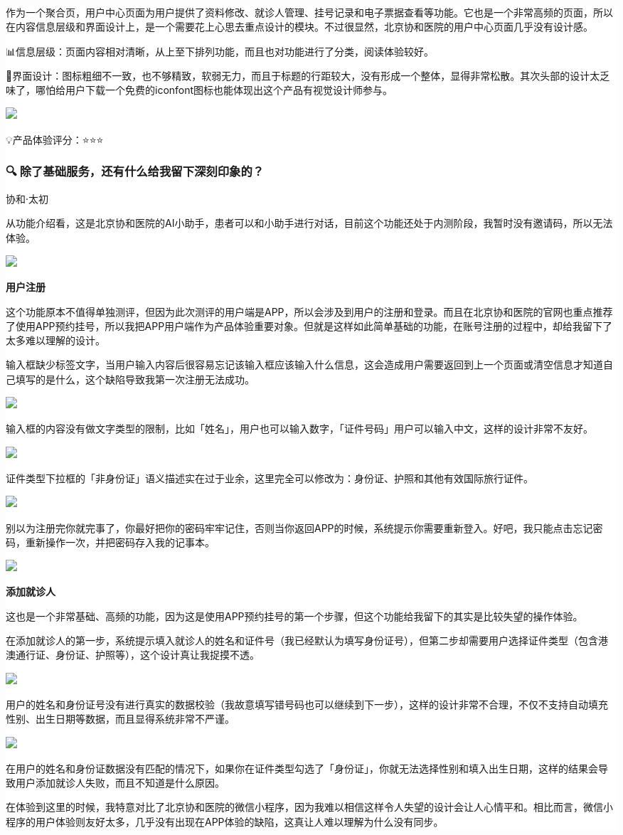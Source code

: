 作为一个聚合页，用户中心页面为用户提供了资料修改、就诊人管理、挂号记录和电子票据查看等功能。它也是一个非常高频的页面，所以在内容信息层级和界面设计上，是一个需要花上心思去重点设计的模块。不过很显然，北京协和医院的用户中心页面几乎没有设计感。

📊信息层级：页面内容相对清晰，从上至下排列功能，而且也对功能进行了分类，阅读体验较好。

🎨界面设计：图标粗细不一致，也不够精致，软弱无力，而且于标题的行距较大，没有形成一个整体，显得非常松散。其次头部的设计太乏味了，哪怕给用户下载一个免费的iconfont图标也能体现出这个产品有视觉设计师参与。

![](https://image.woshipm.com/2025/04/10/20c97652-1622-11f0-8fbc-00163e09d72f.png)

💡产品体验评分：⭐️⭐️⭐️

### 🔍 除了基础服务，还有什么给我留下深刻印象的？

协和·太初

从功能介绍看，这是北京协和医院的AI小助手，患者可以和小助手进行对话，目前这个功能还处于内测阶段，我暂时没有邀请码，所以无法体验。

![](https://image.woshipm.com/2025/04/10/218ee6da-1622-11f0-8fbc-00163e09d72f.png)

**用户注册**

这个功能原本不值得单独测评，但因为此次测评的用户端是APP，所以会涉及到用户的注册和登录。而且在北京协和医院的官网也重点推荐了使用APP预约挂号，所以我把APP用户端作为产品体验重要对象。但就是这样如此简单基础的功能，在账号注册的过程中，却给我留下了太多难以理解的设计。

输入框缺少标签文字，当用户输入内容后很容易忘记该输入框应该输入什么信息，这会造成用户需要返回到上一个页面或清空信息才知道自己填写的是什么，这个缺陷导致我第一次注册无法成功。

![](https://image.woshipm.com/2025/04/10/22505d24-1622-11f0-8fbc-00163e09d72f.png)

输入框的内容没有做文字类型的限制，比如「姓名」，用户也可以输入数字，「证件号码」用户可以输入中文，这样的设计非常不友好。

![](https://image.woshipm.com/2025/04/10/2307fa4c-1622-11f0-8fbc-00163e09d72f.png)

证件类型下拉框的「非身份证」语义描述实在过于业余，这里完全可以修改为：身份证、护照和其他有效国际旅行证件。

![](https://image.woshipm.com/2025/04/10/23cc99c4-1622-11f0-8fbc-00163e09d72f.png)

别以为注册完你就完事了，你最好把你的密码牢牢记住，否则当你返回APP的时候，系统提示你需要重新登入。好吧，我只能点击忘记密码，重新操作一次，并把密码存入我的记事本。

![](https://image.woshipm.com/2025/04/10/248140a4-1622-11f0-8fbc-00163e09d72f.png)

**添加就诊人**

这也是一个非常基础、高频的功能，因为这是使用APP预约挂号的第一个步骤，但这个功能给我留下的其实是比较失望的操作体验。

在添加就诊人的第一步，系统提示填入就诊人的姓名和证件号（我已经默认为填写身份证号），但第二步却需要用户选择证件类型（包含港澳通行证、身份证、护照等），这个设计真让我捉摸不透。

![](https://image.woshipm.com/2025/04/10/25320588-1622-11f0-8fbc-00163e09d72f.png)

用户的姓名和身份证号没有进行真实的数据校验（我故意填写错号码也可以继续到下一步），这样的设计非常不合理，不仅不支持自动填充性别、出生日期等数据，而且显得系统非常不严谨。

![](https://image.woshipm.com/2025/04/10/2622cac2-1622-11f0-8fbc-00163e09d72f.png)

在用户的姓名和身份证数据没有匹配的情况下，如果你在证件类型勾选了「身份证」，你就无法选择性别和填入出生日期，这样的结果会导致用户添加就诊人失败，而且不知道是什么原因。

在体验到这里的时候，我特意对比了北京协和医院的微信小程序，因为我难以相信这样令人失望的设计会让人心情平和。相比而言，微信小程序的用户体验则友好太多，几乎没有出现在APP体验的缺陷，这真让人难以理解为什么没有同步。

